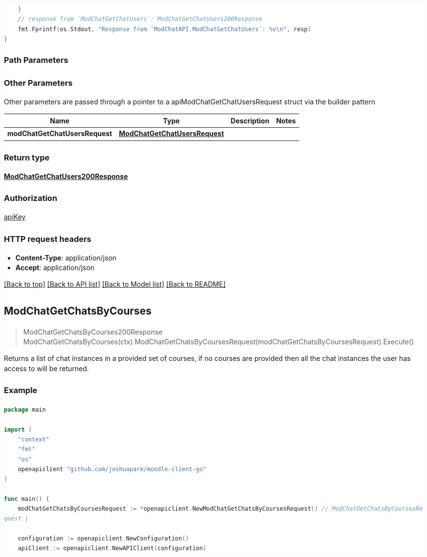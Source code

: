 ```go
	}
	// response from `ModChatGetChatUsers`: ModChatGetChatUsers200Response
	fmt.Fprintf(os.Stdout, "Response from `ModChatAPI.ModChatGetChatUsers`: %v\n", resp)
}
```

### Path Parameters



### Other Parameters

Other parameters are passed through a pointer to a apiModChatGetChatUsersRequest struct via the builder pattern


Name | Type | Description  | Notes
------------- | ------------- | ------------- | -------------
 **modChatGetChatUsersRequest** | [**ModChatGetChatUsersRequest**](ModChatGetChatUsersRequest.md) |  | 

### Return type

[**ModChatGetChatUsers200Response**](ModChatGetChatUsers200Response.md)

### Authorization

[apiKey](../README.md#apiKey)

### HTTP request headers

- **Content-Type**: application/json
- **Accept**: application/json

[[Back to top]](#) [[Back to API list]](../README.md#documentation-for-api-endpoints)
[[Back to Model list]](../README.md#documentation-for-models)
[[Back to README]](../README.md)


## ModChatGetChatsByCourses

> ModChatGetChatsByCourses200Response ModChatGetChatsByCourses(ctx).ModChatGetChatsByCoursesRequest(modChatGetChatsByCoursesRequest).Execute()

Returns a list of chat instances in a provided set of courses,                             if no courses are provided then all the chat instances the user has access to will be returned.



### Example

```go
package main

import (
	"context"
	"fmt"
	"os"
	openapiclient "github.com/joshuapare/moodle-client-go"
)

func main() {
	modChatGetChatsByCoursesRequest := *openapiclient.NewModChatGetChatsByCoursesRequest() // ModChatGetChatsByCoursesRequest | 

	configuration := openapiclient.NewConfiguration()
	apiClient := openapiclient.NewAPIClient(configuration)
```